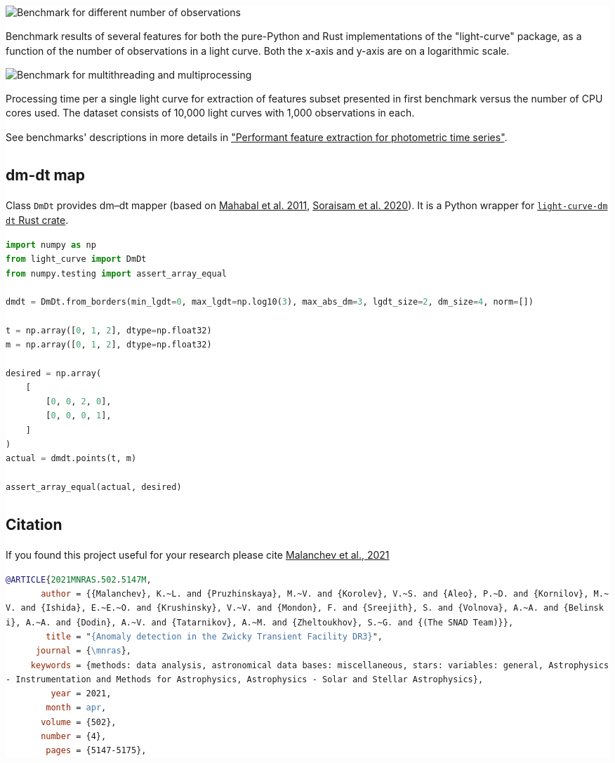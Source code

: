 ![Benchmark for different number of observations](https://github.com/light-curve/light-curve-python/raw/readme-benchs/light-curve/.readme/nobs_bench_v2.png)

Benchmark results of several features for both the pure-Python and Rust implementations of the "light-curve" package, as a function of the number of observations in a light curve. Both the x-axis and y-axis are on a logarithmic scale.

![Benchmark for multithreading and multiprocessing](https://github.com/light-curve/light-curve-python/raw/readme-benchs/light-curve/.readme/multi_bench_v2.png)

Processing time per a single light curve for extraction of features subset presented in first benchmark versus the number of CPU cores used. The dataset consists of 10,000 light curves with 1,000 observations in each.

See benchmarks' descriptions in more details in ["Performant feature extraction for photometric time series"](https://arxiv.org/abs/2302.10837).

## dm-dt map

Class `DmDt` provides dm–dt mapper (based on [Mahabal et al. 2011](https://ui.adsabs.harvard.edu/abs/2011BASI...39..387M/abstract), [Soraisam et al. 2020](https://ui.adsabs.harvard.edu/abs/2020ApJ...892..112S/abstract)). It is a Python wrapper for [`light-curve-dmdt` Rust crate](https://crates.io/crates/light-curve-dmdt).


```python
import numpy as np
from light_curve import DmDt
from numpy.testing import assert_array_equal

dmdt = DmDt.from_borders(min_lgdt=0, max_lgdt=np.log10(3), max_abs_dm=3, lgdt_size=2, dm_size=4, norm=[])

t = np.array([0, 1, 2], dtype=np.float32)
m = np.array([0, 1, 2], dtype=np.float32)

desired = np.array(
    [
        [0, 0, 2, 0],
        [0, 0, 0, 1],
    ]
)
actual = dmdt.points(t, m)

assert_array_equal(actual, desired)
```

## Citation

If you found this project useful for your research please cite [Malanchev et al., 2021](https://ui.adsabs.harvard.edu/abs/2021MNRAS.502.5147M/abstract)

```bibtex
@ARTICLE{2021MNRAS.502.5147M,
       author = {{Malanchev}, K.~L. and {Pruzhinskaya}, M.~V. and {Korolev}, V.~S. and {Aleo}, P.~D. and {Kornilov}, M.~V. and {Ishida}, E.~E.~O. and {Krushinsky}, V.~V. and {Mondon}, F. and {Sreejith}, S. and {Volnova}, A.~A. and {Belinski}, A.~A. and {Dodin}, A.~V. and {Tatarnikov}, A.~M. and {Zheltoukhov}, S.~G. and {(The SNAD Team)}},
        title = "{Anomaly detection in the Zwicky Transient Facility DR3}",
      journal = {\mnras},
     keywords = {methods: data analysis, astronomical data bases: miscellaneous, stars: variables: general, Astrophysics - Instrumentation and Methods for Astrophysics, Astrophysics - Solar and Stellar Astrophysics},
         year = 2021,
        month = apr,
       volume = {502},
       number = {4},
        pages = {5147-5175},
```